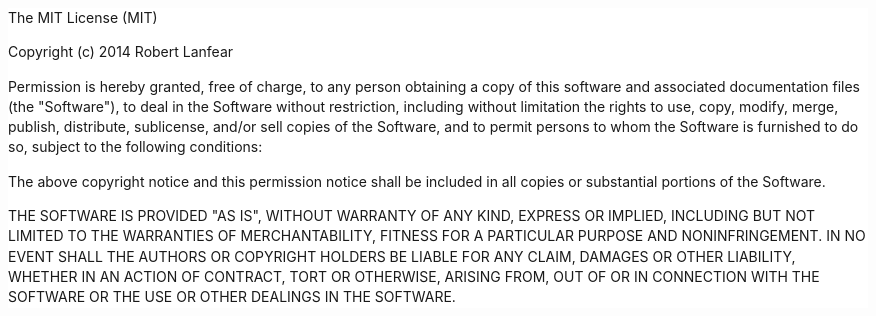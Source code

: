 The MIT License (MIT)

Copyright (c) 2014 Robert Lanfear

Permission is hereby granted, free of charge, to any person obtaining a copy
of this software and associated documentation files (the "Software"), to deal
in the Software without restriction, including without limitation the rights
to use, copy, modify, merge, publish, distribute, sublicense, and/or sell
copies of the Software, and to permit persons to whom the Software is
furnished to do so, subject to the following conditions:

The above copyright notice and this permission notice shall be included in all
copies or substantial portions of the Software.

THE SOFTWARE IS PROVIDED "AS IS", WITHOUT WARRANTY OF ANY KIND, EXPRESS OR
IMPLIED, INCLUDING BUT NOT LIMITED TO THE WARRANTIES OF MERCHANTABILITY,
FITNESS FOR A PARTICULAR PURPOSE AND NONINFRINGEMENT. IN NO EVENT SHALL THE
AUTHORS OR COPYRIGHT HOLDERS BE LIABLE FOR ANY CLAIM, DAMAGES OR OTHER
LIABILITY, WHETHER IN AN ACTION OF CONTRACT, TORT OR OTHERWISE, ARISING FROM,
OUT OF OR IN CONNECTION WITH THE SOFTWARE OR THE USE OR OTHER DEALINGS IN THE
SOFTWARE.
